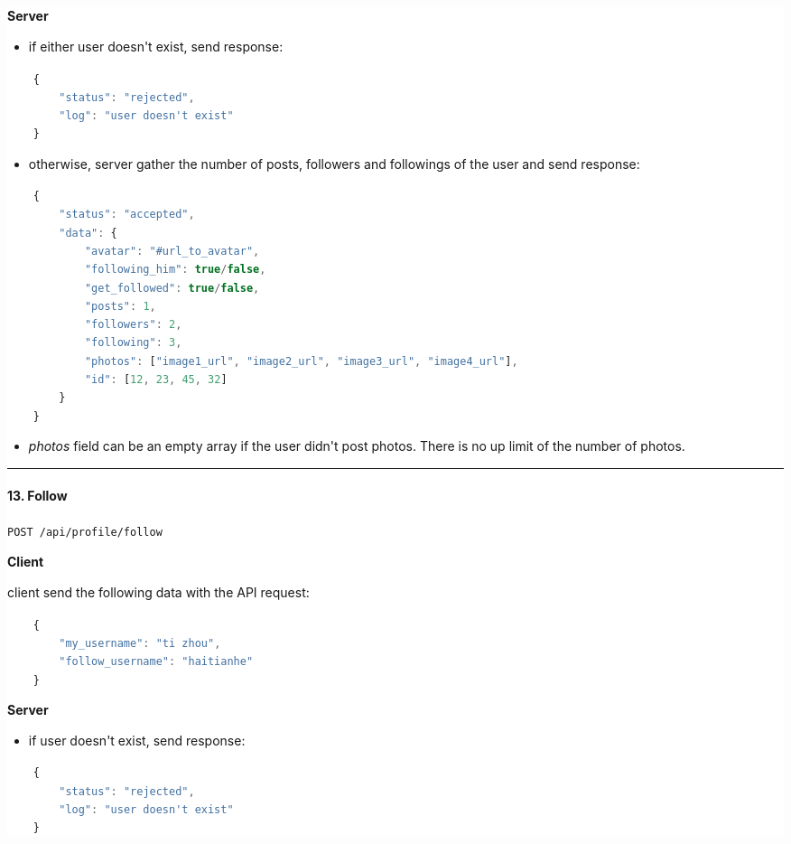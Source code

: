 **Server**

* if either user doesn't exist, send response:

```javascript
    {
        "status": "rejected",
        "log": "user doesn't exist"
    }
```

* otherwise, server gather the number of posts, followers and followings of the user and send response:

```javascript
    {
        "status": "accepted",
        "data": {
            "avatar": "#url_to_avatar",
            "following_him": true/false,
            "get_followed": true/false,
            "posts": 1,
            "followers": 2,
            "following": 3,
            "photos": ["image1_url", "image2_url", "image3_url", "image4_url"],
            "id": [12, 23, 45, 32]
        }
    }
```
* _photos_ field can be an empty array if the user didn't post photos. There is no up limit of the number of photos.

---

#### 13. Follow

```POST /api/profile/follow```

**Client**

client send the following data with the API request:

```javascript
    {
        "my_username": "ti zhou",
        "follow_username": "haitianhe"
    }
```

**Server**

* if user doesn't exist, send response:

```javascript
    {
        "status": "rejected",
        "log": "user doesn't exist"
    }
```
